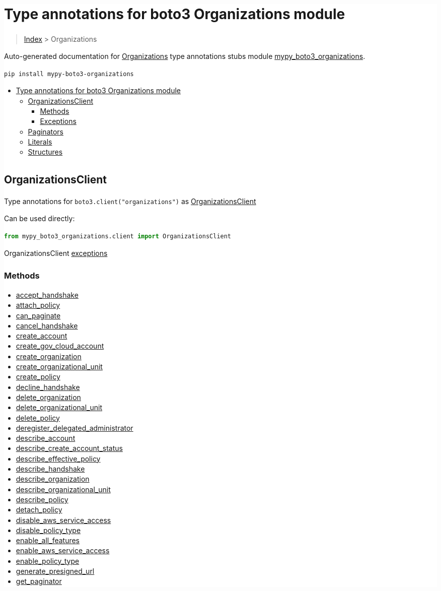 # Type annotations for boto3 Organizations module

> [Index](../index.md) > Organizations

Auto-generated documentation for [Organizations](https://boto3.amazonaws.com/v1/documentation/api/latest/reference/services/organizations.html#Organizations)
type annotations stubs module [mypy_boto3_organizations](https://pypi.org/project/mypy-boto3-organizations/).

```bash
pip install mypy-boto3-organizations
```

- [Type annotations for boto3 Organizations module](#type-annotations-for-boto3-organizations-module)
  - [OrganizationsClient](#organizationsclient)
    - [Methods](#methods)
    - [Exceptions](#exceptions)
  - [Paginators](#paginators)
  - [Literals](#literals)
  - [Structures](#structures)

## OrganizationsClient

Type annotations for  `boto3.client("organizations")` as [OrganizationsClient](./client.md)

Can be used directly:

```python
from mypy_boto3_organizations.client import OrganizationsClient
```


OrganizationsClient [exceptions](./client.md#exceptions)



### Methods
- [accept_handshake](./client.md#accept-handshake)
- [attach_policy](./client.md#attach-policy)
- [can_paginate](./client.md#can-paginate)
- [cancel_handshake](./client.md#cancel-handshake)
- [create_account](./client.md#create-account)
- [create_gov_cloud_account](./client.md#create-gov-cloud-account)
- [create_organization](./client.md#create-organization)
- [create_organizational_unit](./client.md#create-organizational-unit)
- [create_policy](./client.md#create-policy)
- [decline_handshake](./client.md#decline-handshake)
- [delete_organization](./client.md#delete-organization)
- [delete_organizational_unit](./client.md#delete-organizational-unit)
- [delete_policy](./client.md#delete-policy)
- [deregister_delegated_administrator](./client.md#deregister-delegated-administrator)
- [describe_account](./client.md#describe-account)
- [describe_create_account_status](./client.md#describe-create-account-status)
- [describe_effective_policy](./client.md#describe-effective-policy)
- [describe_handshake](./client.md#describe-handshake)
- [describe_organization](./client.md#describe-organization)
- [describe_organizational_unit](./client.md#describe-organizational-unit)
- [describe_policy](./client.md#describe-policy)
- [detach_policy](./client.md#detach-policy)
- [disable_aws_service_access](./client.md#disable-aws-service-access)
- [disable_policy_type](./client.md#disable-policy-type)
- [enable_all_features](./client.md#enable-all-features)
- [enable_aws_service_access](./client.md#enable-aws-service-access)
- [enable_policy_type](./client.md#enable-policy-type)
- [generate_presigned_url](./client.md#generate-presigned-url)
- [get_paginator](./client.md#get-paginator)